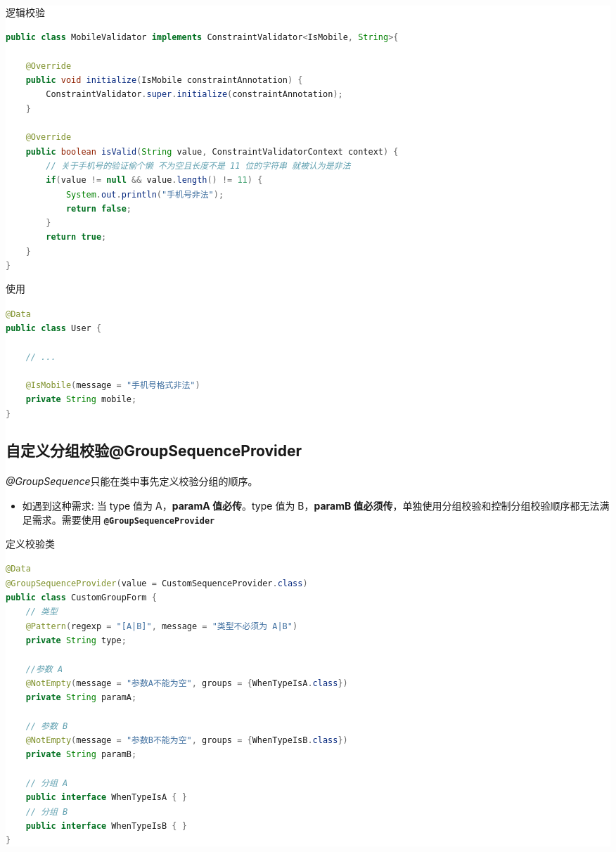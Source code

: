 逻辑校验

```java
public class MobileValidator implements ConstraintValidator<IsMobile, String>{
 
	@Override
	public void initialize(IsMobile constraintAnnotation) {
		ConstraintValidator.super.initialize(constraintAnnotation);
	}
	
	@Override
	public boolean isValid(String value, ConstraintValidatorContext context) {
		// 关于手机号的验证偷个懒 不为空且长度不是 11 位的字符串 就被认为是非法
		if(value != null && value.length() != 11) {
			System.out.println("手机号非法");
			return false;
		}
		return true;
	}
}
```

使用

```java
@Data
public class User {
    
    // ...
	
	@IsMobile(message = "手机号格式非法")
	private String mobile;
}
```



## 自定义分组校验@GroupSequenceProvider

*@GroupSequence*只能在类中事先定义校验分组的顺序。

- 如遇到这种需求: 当 type 值为 A，**paramA 值必传**。type 值为 B，**paramB 值必须传**，单独使用分组校验和控制分组校验顺序都无法满足需求。需要使用 **`@GroupSequenceProvider`**

定义校验类

```java
@Data
@GroupSequenceProvider(value = CustomSequenceProvider.class)
public class CustomGroupForm {
    // 类型
    @Pattern(regexp = "[A|B]", message = "类型不必须为 A|B")
    private String type;

    //参数 A
    @NotEmpty(message = "参数A不能为空", groups = {WhenTypeIsA.class})
    private String paramA;

    // 参数 B
    @NotEmpty(message = "参数B不能为空", groups = {WhenTypeIsB.class})
    private String paramB;

    // 分组 A
    public interface WhenTypeIsA { }
    // 分组 B
    public interface WhenTypeIsB { }
}
```
